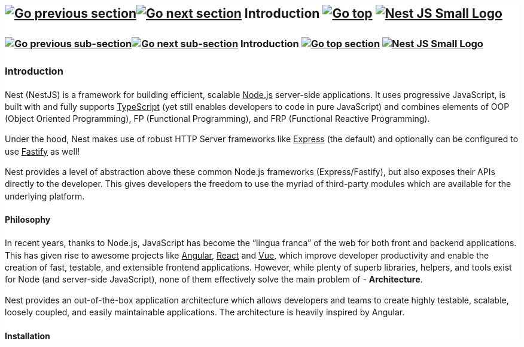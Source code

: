 
## <a href='random.md#top'><img src='../svg/chevrons-left.svg' width='20' alt='Go previous section' id='chevrons_left_Z-AEB2EF29' /></a><a href='random.md#718A'><img src='../svg/chevrons-right.svg' width='20' alt='Go next section' id='chevrons_right_Z-FDA9D78E' /></a> Introduction <a href='random.md#top'><img src='../svg/chevrons-up.svg' width='20' alt='Go top' id='chevrons_up_Z-830EC140' /></a> <a href='https://docs.nestjs.com/#top'><img src='../svg/logo-small.svg' width='20' alt='Nest JS Small Logo' id='F66A' /></a>


### <a href='random.md#top'><img src='../svg/chevron-left.svg' width='20' alt='Go previous sub-section' id='chevron_left_Z-DED8C9C8' /></a><a href='random.md#5373'><img src='../svg/chevron-right.svg' width='20' alt='Go next sub-section' id='chevron_right_Z-67F90BC4' /></a> Introduction <a href='random.md#top'><img src='../svg/chevron-up.svg' width='20' alt='Go top section' id='chevron_up_Z-7ED0CF2C' /></a> <a href='https://docs.nestjs.com//#top'><img src='../svg/logo-small.svg' width='20' alt='Nest JS Small Logo' id='5E32' /></a>

### Introduction

Nest (NestJS) is a framework for building efficient, scalable [Node.js](https://nodejs.org/) server-side applications. It uses progressive JavaScript, is built with and fully supports [TypeScript](http://www.typescriptlang.org/) (yet still enables developers to code in pure JavaScript) and combines elements of OOP (Object Oriented Programming), FP (Functional Programming), and FRP (Functional Reactive Programming).

Under the hood, Nest makes use of robust HTTP Server frameworks like [Express](https://expressjs.com/) (the default) and optionally can be configured to use [Fastify](https://github.com/fastify/fastify) as well!

Nest provides a level of abstraction above these common Node.js frameworks (Express/Fastify), but also exposes their APIs directly to the developer. This gives developers the freedom to use the myriad of third-party modules which are available for the underlying platform.

#### Philosophy

In recent years, thanks to Node.js, JavaScript has become the “lingua franca” of the web for both front and backend applications. This has given rise to awesome projects like [Angular](https://angular.io/), [React](https://github.com/facebook/react) and [Vue](https://github.com/vuejs/vue), which improve developer productivity and enable the creation of fast, testable, and extensible frontend applications. However, while plenty of superb libraries, helpers, and tools exist for Node (and server-side JavaScript), none of them effectively solve the main problem of - **Architecture**.

Nest provides an out-of-the-box application architecture which allows developers and teams to create highly testable, scalable, loosely coupled, and easily maintainable applications. The architecture is heavily inspired by Angular.

#### Installation
